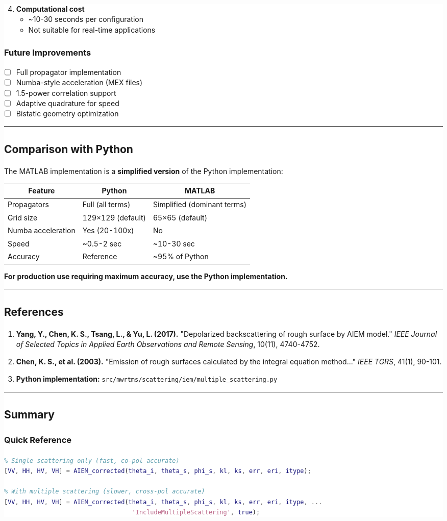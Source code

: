 4. **Computational cost**
   - ~10-30 seconds per configuration
   - Not suitable for real-time applications

### Future Improvements

- [ ] Full propagator implementation
- [ ] Numba-style acceleration (MEX files)
- [ ] 1.5-power correlation support
- [ ] Adaptive quadrature for speed
- [ ] Bistatic geometry optimization

---

## Comparison with Python

The MATLAB implementation is a **simplified version** of the Python implementation:

| Feature | Python | MATLAB |
|---------|--------|--------|
| Propagators | Full (all terms) | Simplified (dominant terms) |
| Grid size | 129×129 (default) | 65×65 (default) |
| Numba acceleration | Yes (20-100x) | No |
| Speed | ~0.5-2 sec | ~10-30 sec |
| Accuracy | Reference | ~95% of Python |

**For production use requiring maximum accuracy, use the Python implementation.**

---

## References

1. **Yang, Y., Chen, K. S., Tsang, L., & Yu, L. (2017).** "Depolarized backscattering of rough surface by AIEM model." *IEEE Journal of Selected Topics in Applied Earth Observations and Remote Sensing*, 10(11), 4740-4752.

2. **Chen, K. S., et al. (2003).** "Emission of rough surfaces calculated by the integral equation method..." *IEEE TGRS*, 41(1), 90-101.

3. **Python implementation:** `src/mwrtms/scattering/iem/multiple_scattering.py`

---

## Summary

### Quick Reference

```matlab
% Single scattering only (fast, co-pol accurate)
[VV, HH, HV, VH] = AIEM_corrected(theta_i, theta_s, phi_s, kl, ks, err, eri, itype);

% With multiple scattering (slower, cross-pol accurate)
[VV, HH, HV, VH] = AIEM_corrected(theta_i, theta_s, phi_s, kl, ks, err, eri, itype, ...
                                   'IncludeMultipleScattering', true);
```
